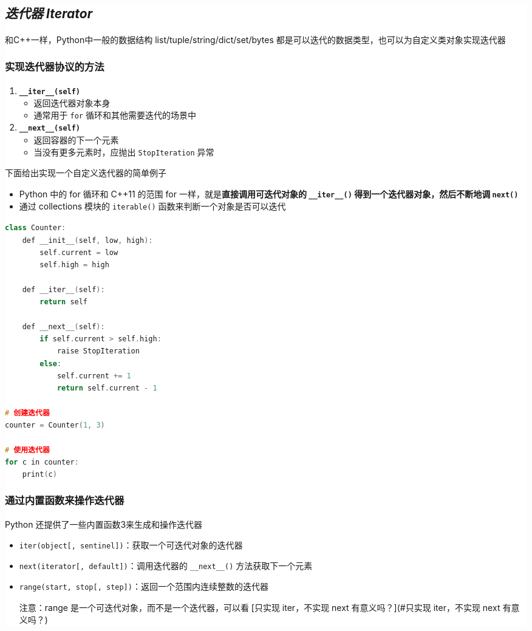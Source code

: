 ## *迭代器 Iterator*

和C++一样，Python中一般的数据结构 list/tuple/string/dict/set/bytes 都是可以迭代的数据类型，也可以为自定义类对象实现迭代器

### 实现迭代器协议的方法

1. **`__iter__(self)`**
   - 返回迭代器对象本身
   - 通常用于 `for` 循环和其他需要迭代的场景中
2. **`__next__(self)`**
   - 返回容器的下一个元素
   - 当没有更多元素时，应抛出 `StopIteration` 异常

下面给出实现一个自定义迭代器的简单例子

* Python 中的 for 循环和 C++11 的范围 for 一样，就是**直接调用可迭代对象的 `__iter__()` 得到一个迭代器对象，然后不断地调 `next()`**
* 通过 collections 模块的 `iterable()` 函数来判断一个对象是否可以迭代

```C++
class Counter:
    def __init__(self, low, high):
        self.current = low
        self.high = high

    def __iter__(self):
        return self

    def __next__(self):
        if self.current > self.high:
            raise StopIteration
        else:
            self.current += 1
            return self.current - 1

# 创建迭代器
counter = Counter(1, 3)

# 使用迭代器
for c in counter:
    print(c)

```

### 通过内置函数来操作迭代器

Python 还提供了一些内置函数3来生成和操作迭代器

- `iter(object[, sentinel])`：获取一个可迭代对象的迭代器

- `next(iterator[, default])`：调用迭代器的 `__next__()` 方法获取下一个元素

- `range(start, stop[, step])`：返回一个范围内连续整数的迭代器

  注意：range 是一个可迭代对象，而不是一个迭代器，可以看 [只实现 iter，不实现 next 有意义吗？](#只实现 iter，不实现 next 有意义吗？)
